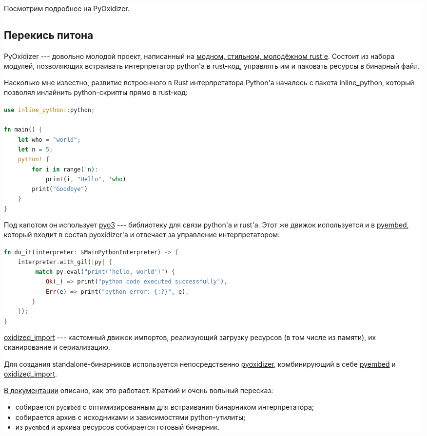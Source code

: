 Посмотрим подробнее на PyOxidizer.

## Перекись питона

PyOxidizer --- довольно молодой проект, написанный на [модном, стильном, молодёжном rust'е](https://www.rust-lang.org/).
Состоит из набора модулей, позволяющих встраивать интерпретатор python'а в rust-код, управлять им
и паковать ресурсы в бинарный файл.

Насколько мне известно, развитие встроенного в Rust интерпретатора Python'а началось с
пакета [inline_python](https://github.com/fusion-engineering/inline-python),
который позволял инлайнить python-скрипты прямо в rust-код:
```rust
use inline_python::python;

fn main() {
    let who = "world";
    let n = 5;
    python! {
        for i in range('n):
            print(i, "Hello", 'who)
        print("Goodbye")
    }
}
```

Под капотом он использует [pyo3](https://github.com/PyO3/pyo3) --- библиотеку для связи python'а и rust'а.
Этот же движок используется и в [pyembed](https://pyoxidizer.readthedocs.io/en/stable/pyembed.html),
который входит в состав pyoxidizer'а и отвечает за управление интерпретатором:
```rust
fn do_it(interpreter: &MainPythonInterpreter) -> {
    interpreter.with_gil(|py| {
         match py.eval("print('hello, world')") {
            Ok(_) => print("python code executed successfully"),
            Err(e) => print("python error: {:?}", e),
        }
    });
}
```

[oxidized_import](https://pyoxidizer.readthedocs.io/en/stable/oxidized_importer.html) --- кастомный
движок импортов, реализующий загрузку ресурсов (в том числе из памяти), их сканирование и сериализацию.

Для создания standalone-бинарников используется непосредственно [pyoxidizer](https://pyoxidizer.readthedocs.io/en/stable/pyoxidizer.html),
комбинирующий в себе [pyembed](https://pyoxidizer.readthedocs.io/en/stable/pyembed.html) и [oxidized_import](https://pyoxidizer.readthedocs.io/en/stable/oxidized_importer.html).

[В документации](https://pyoxidizer.readthedocs.io/en/stable/pyoxidizer_overview.html#how-it-works) описано, как это работает.
Краткий и очень вольный пересказ:
* собирается `pyembed` с оптимизированным для встраивания бинарником интерпретатора;
* собирается архив с исходниками и зависимостями python-утилиты;
* из `pyembed` и архива ресурсов собирается готовый бинарник.
